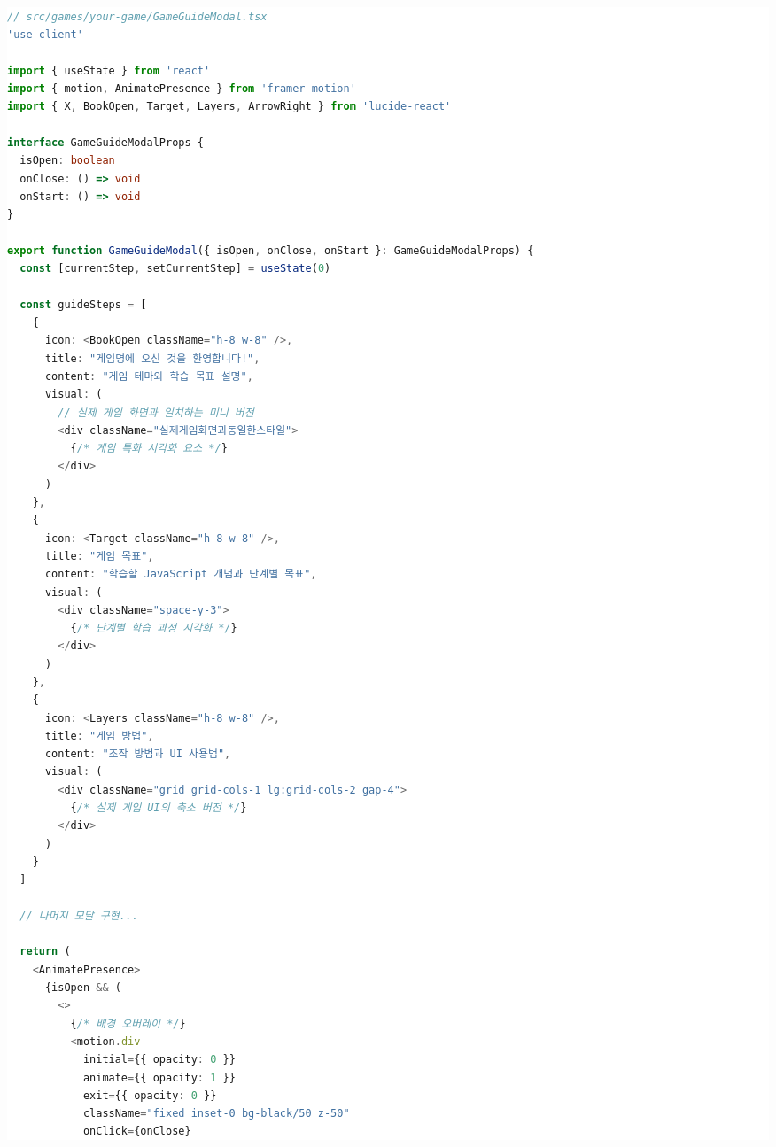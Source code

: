 ```typescript
// src/games/your-game/GameGuideModal.tsx
'use client'

import { useState } from 'react'
import { motion, AnimatePresence } from 'framer-motion'
import { X, BookOpen, Target, Layers, ArrowRight } from 'lucide-react'

interface GameGuideModalProps {
  isOpen: boolean
  onClose: () => void
  onStart: () => void
}

export function GameGuideModal({ isOpen, onClose, onStart }: GameGuideModalProps) {
  const [currentStep, setCurrentStep] = useState(0)

  const guideSteps = [
    {
      icon: <BookOpen className="h-8 w-8" />,
      title: "게임명에 오신 것을 환영합니다!",
      content: "게임 테마와 학습 목표 설명",
      visual: (
        // 실제 게임 화면과 일치하는 미니 버전
        <div className="실제게임화면과동일한스타일">
          {/* 게임 특화 시각화 요소 */}
        </div>
      )
    },
    {
      icon: <Target className="h-8 w-8" />,
      title: "게임 목표",
      content: "학습할 JavaScript 개념과 단계별 목표",
      visual: (
        <div className="space-y-3">
          {/* 단계별 학습 과정 시각화 */}
        </div>
      )
    },
    {
      icon: <Layers className="h-8 w-8" />,
      title: "게임 방법",
      content: "조작 방법과 UI 사용법",
      visual: (
        <div className="grid grid-cols-1 lg:grid-cols-2 gap-4">
          {/* 실제 게임 UI의 축소 버전 */}
        </div>
      )
    }
  ]

  // 나머지 모달 구현...
  
  return (
    <AnimatePresence>
      {isOpen && (
        <>
          {/* 배경 오버레이 */}
          <motion.div
            initial={{ opacity: 0 }}
            animate={{ opacity: 1 }}
            exit={{ opacity: 0 }}
            className="fixed inset-0 bg-black/50 z-50"
            onClick={onClose}
```